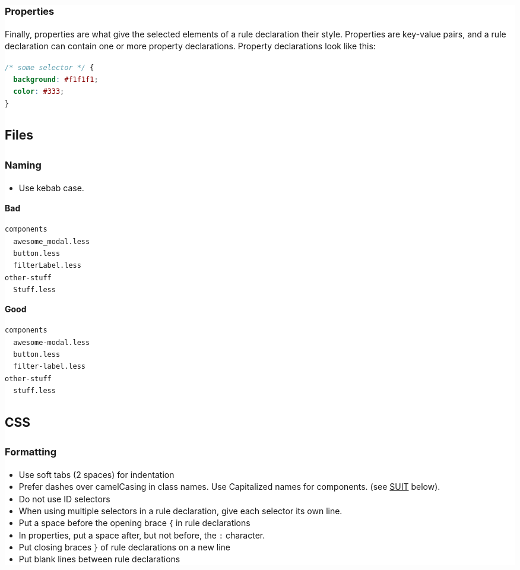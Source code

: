 ### Properties

Finally, properties are what give the selected elements of a rule declaration their style. Properties are key-value pairs, and a rule declaration can contain one or more property declarations. Property declarations look like this:

```css
/* some selector */ {
  background: #f1f1f1;
  color: #333;
}
```

## Files

### Naming

* Use kebab case.

**Bad**

```
components
  awesome_modal.less
  button.less
  filterLabel.less
other-stuff
  Stuff.less
```

**Good**

```
components
  awesome-modal.less
  button.less
  filter-label.less
other-stuff
  stuff.less
```

## CSS

### Formatting

* Use soft tabs (2 spaces) for indentation
* Prefer dashes over camelCasing in class names. Use Capitalized names for components. (see [SUIT](#suit) below).
* Do not use ID selectors
* When using multiple selectors in a rule declaration, give each selector its own line.
* Put a space before the opening brace `{` in rule declarations
* In properties, put a space after, but not before, the `:` character.
* Put closing braces `}` of rule declarations on a new line
* Put blank lines between rule declarations
